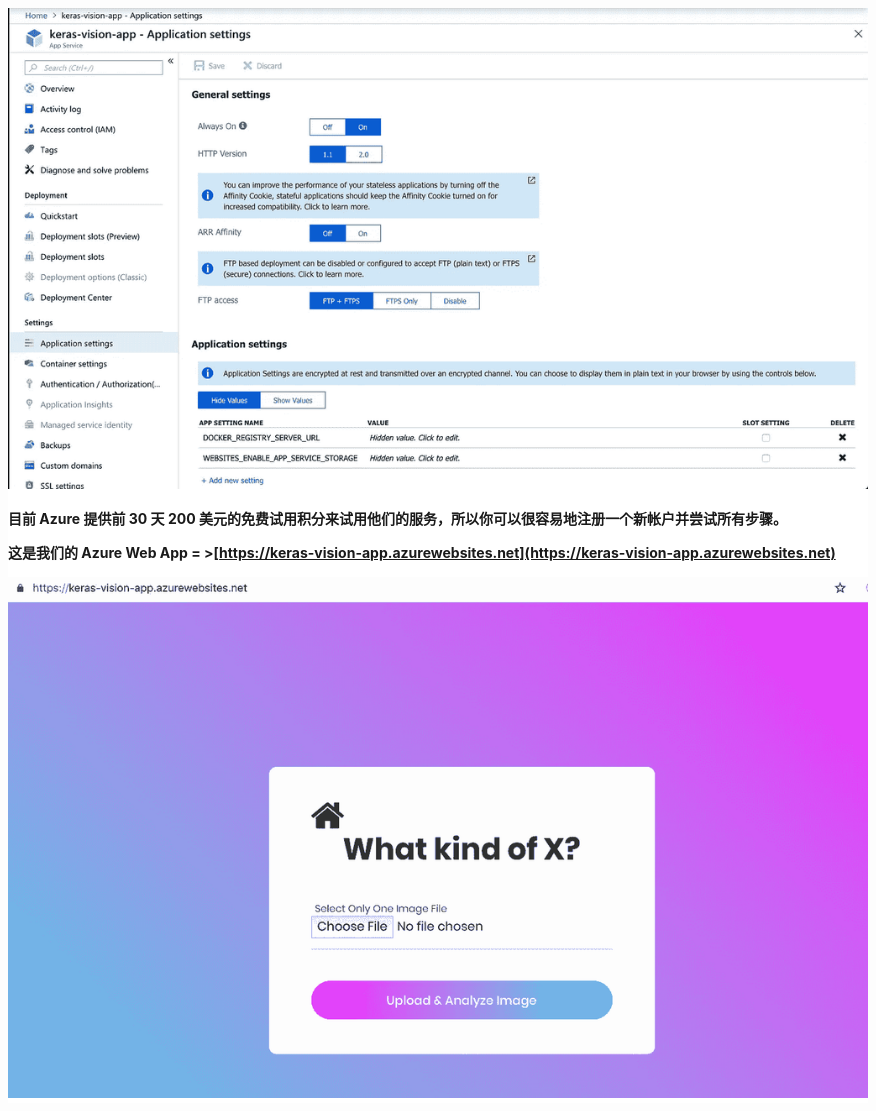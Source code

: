 ******![](img/fb4ba816a15b4902e59d4b7ab9893ddf.png)******

******目前 Azure 提供前 30 天 200 美元的免费试用积分来试用他们的服务，所以你可以很容易地注册一个新帐户并尝试所有步骤。******

******这是我们的 Azure Web App = >[https://keras-vision-app.azurewebsites.net](https://keras-vision-app.azurewebsites.net)******

******![](img/6fb2da5ebbf823382c953510fbdf8dd2.png)******
